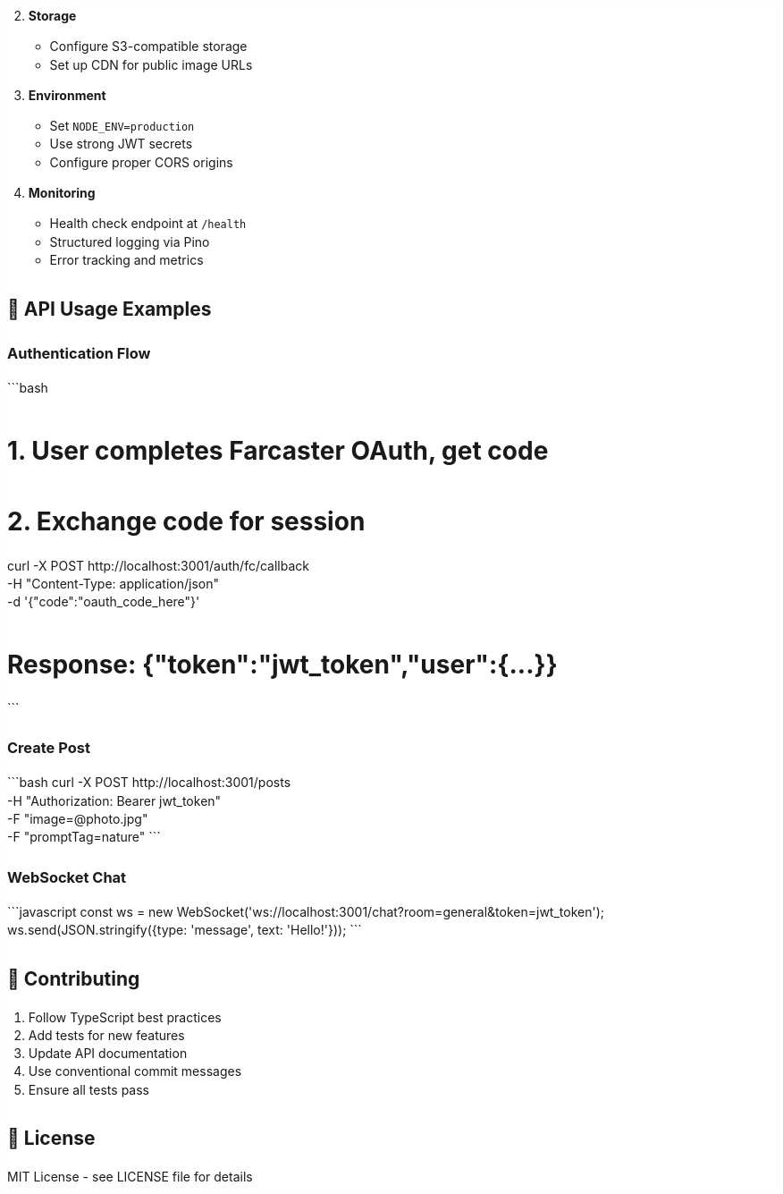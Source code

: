2. **Storage**
   - Configure S3-compatible storage
   - Set up CDN for public image URLs

3. **Environment**
   - Set `NODE_ENV=production`
   - Use strong JWT secrets
   - Configure proper CORS origins

4. **Monitoring**
   - Health check endpoint at `/health`
   - Structured logging via Pino
   - Error tracking and metrics

## 📝 API Usage Examples

### Authentication Flow
\`\`\`bash
# 1. User completes Farcaster OAuth, get code
# 2. Exchange code for session
curl -X POST http://localhost:3001/auth/fc/callback \
  -H "Content-Type: application/json" \
  -d '{"code":"oauth_code_here"}'

# Response: {"token":"jwt_token","user":{...}}
\`\`\`

### Create Post
\`\`\`bash
curl -X POST http://localhost:3001/posts \
  -H "Authorization: Bearer jwt_token" \
  -F "image=@photo.jpg" \
  -F "promptTag=nature"
\`\`\`

### WebSocket Chat
\`\`\`javascript
const ws = new WebSocket('ws://localhost:3001/chat?room=general&token=jwt_token');
ws.send(JSON.stringify({type: 'message', text: 'Hello!'}));
\`\`\`

## 🤝 Contributing

1. Follow TypeScript best practices
2. Add tests for new features
3. Update API documentation
4. Use conventional commit messages
5. Ensure all tests pass

## 📄 License

MIT License - see LICENSE file for details
